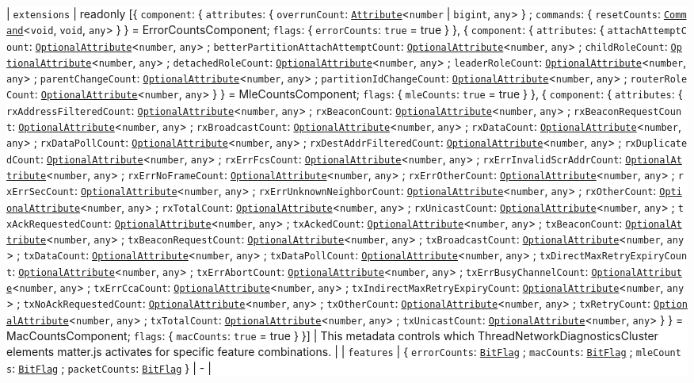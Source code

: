 | `extensions` | readonly [\{ `component`: \{ `attributes`: \{ `overrunCount`: [`Attribute`](../interfaces/cluster_export.Attribute.md)\<`number` \| `bigint`, `any`\>  } ; `commands`: \{ `resetCounts`: [`Command`](../interfaces/cluster_export.Command.md)\<`void`, `void`, `any`\>  }  } = ErrorCountsComponent; `flags`: \{ `errorCounts`: ``true`` = true }  }, \{ `component`: \{ `attributes`: \{ `attachAttemptCount`: [`OptionalAttribute`](../interfaces/cluster_export.OptionalAttribute.md)\<`number`, `any`\> ; `betterPartitionAttachAttemptCount`: [`OptionalAttribute`](../interfaces/cluster_export.OptionalAttribute.md)\<`number`, `any`\> ; `childRoleCount`: [`OptionalAttribute`](../interfaces/cluster_export.OptionalAttribute.md)\<`number`, `any`\> ; `detachedRoleCount`: [`OptionalAttribute`](../interfaces/cluster_export.OptionalAttribute.md)\<`number`, `any`\> ; `leaderRoleCount`: [`OptionalAttribute`](../interfaces/cluster_export.OptionalAttribute.md)\<`number`, `any`\> ; `parentChangeCount`: [`OptionalAttribute`](../interfaces/cluster_export.OptionalAttribute.md)\<`number`, `any`\> ; `partitionIdChangeCount`: [`OptionalAttribute`](../interfaces/cluster_export.OptionalAttribute.md)\<`number`, `any`\> ; `routerRoleCount`: [`OptionalAttribute`](../interfaces/cluster_export.OptionalAttribute.md)\<`number`, `any`\>  }  } = MleCountsComponent; `flags`: \{ `mleCounts`: ``true`` = true }  }, \{ `component`: \{ `attributes`: \{ `rxAddressFilteredCount`: [`OptionalAttribute`](../interfaces/cluster_export.OptionalAttribute.md)\<`number`, `any`\> ; `rxBeaconCount`: [`OptionalAttribute`](../interfaces/cluster_export.OptionalAttribute.md)\<`number`, `any`\> ; `rxBeaconRequestCount`: [`OptionalAttribute`](../interfaces/cluster_export.OptionalAttribute.md)\<`number`, `any`\> ; `rxBroadcastCount`: [`OptionalAttribute`](../interfaces/cluster_export.OptionalAttribute.md)\<`number`, `any`\> ; `rxDataCount`: [`OptionalAttribute`](../interfaces/cluster_export.OptionalAttribute.md)\<`number`, `any`\> ; `rxDataPollCount`: [`OptionalAttribute`](../interfaces/cluster_export.OptionalAttribute.md)\<`number`, `any`\> ; `rxDestAddrFilteredCount`: [`OptionalAttribute`](../interfaces/cluster_export.OptionalAttribute.md)\<`number`, `any`\> ; `rxDuplicatedCount`: [`OptionalAttribute`](../interfaces/cluster_export.OptionalAttribute.md)\<`number`, `any`\> ; `rxErrFcsCount`: [`OptionalAttribute`](../interfaces/cluster_export.OptionalAttribute.md)\<`number`, `any`\> ; `rxErrInvalidScrAddrCount`: [`OptionalAttribute`](../interfaces/cluster_export.OptionalAttribute.md)\<`number`, `any`\> ; `rxErrNoFrameCount`: [`OptionalAttribute`](../interfaces/cluster_export.OptionalAttribute.md)\<`number`, `any`\> ; `rxErrOtherCount`: [`OptionalAttribute`](../interfaces/cluster_export.OptionalAttribute.md)\<`number`, `any`\> ; `rxErrSecCount`: [`OptionalAttribute`](../interfaces/cluster_export.OptionalAttribute.md)\<`number`, `any`\> ; `rxErrUnknownNeighborCount`: [`OptionalAttribute`](../interfaces/cluster_export.OptionalAttribute.md)\<`number`, `any`\> ; `rxOtherCount`: [`OptionalAttribute`](../interfaces/cluster_export.OptionalAttribute.md)\<`number`, `any`\> ; `rxTotalCount`: [`OptionalAttribute`](../interfaces/cluster_export.OptionalAttribute.md)\<`number`, `any`\> ; `rxUnicastCount`: [`OptionalAttribute`](../interfaces/cluster_export.OptionalAttribute.md)\<`number`, `any`\> ; `txAckRequestedCount`: [`OptionalAttribute`](../interfaces/cluster_export.OptionalAttribute.md)\<`number`, `any`\> ; `txAckedCount`: [`OptionalAttribute`](../interfaces/cluster_export.OptionalAttribute.md)\<`number`, `any`\> ; `txBeaconCount`: [`OptionalAttribute`](../interfaces/cluster_export.OptionalAttribute.md)\<`number`, `any`\> ; `txBeaconRequestCount`: [`OptionalAttribute`](../interfaces/cluster_export.OptionalAttribute.md)\<`number`, `any`\> ; `txBroadcastCount`: [`OptionalAttribute`](../interfaces/cluster_export.OptionalAttribute.md)\<`number`, `any`\> ; `txDataCount`: [`OptionalAttribute`](../interfaces/cluster_export.OptionalAttribute.md)\<`number`, `any`\> ; `txDataPollCount`: [`OptionalAttribute`](../interfaces/cluster_export.OptionalAttribute.md)\<`number`, `any`\> ; `txDirectMaxRetryExpiryCount`: [`OptionalAttribute`](../interfaces/cluster_export.OptionalAttribute.md)\<`number`, `any`\> ; `txErrAbortCount`: [`OptionalAttribute`](../interfaces/cluster_export.OptionalAttribute.md)\<`number`, `any`\> ; `txErrBusyChannelCount`: [`OptionalAttribute`](../interfaces/cluster_export.OptionalAttribute.md)\<`number`, `any`\> ; `txErrCcaCount`: [`OptionalAttribute`](../interfaces/cluster_export.OptionalAttribute.md)\<`number`, `any`\> ; `txIndirectMaxRetryExpiryCount`: [`OptionalAttribute`](../interfaces/cluster_export.OptionalAttribute.md)\<`number`, `any`\> ; `txNoAckRequestedCount`: [`OptionalAttribute`](../interfaces/cluster_export.OptionalAttribute.md)\<`number`, `any`\> ; `txOtherCount`: [`OptionalAttribute`](../interfaces/cluster_export.OptionalAttribute.md)\<`number`, `any`\> ; `txRetryCount`: [`OptionalAttribute`](../interfaces/cluster_export.OptionalAttribute.md)\<`number`, `any`\> ; `txTotalCount`: [`OptionalAttribute`](../interfaces/cluster_export.OptionalAttribute.md)\<`number`, `any`\> ; `txUnicastCount`: [`OptionalAttribute`](../interfaces/cluster_export.OptionalAttribute.md)\<`number`, `any`\>  }  } = MacCountsComponent; `flags`: \{ `macCounts`: ``true`` = true }  }] | This metadata controls which ThreadNetworkDiagnosticsCluster elements matter.js activates for specific feature combinations. |
| `features` | \{ `errorCounts`: [`BitFlag`](schema_export.md#bitflag) ; `macCounts`: [`BitFlag`](schema_export.md#bitflag) ; `mleCounts`: [`BitFlag`](schema_export.md#bitflag) ; `packetCounts`: [`BitFlag`](schema_export.md#bitflag)  } | - |